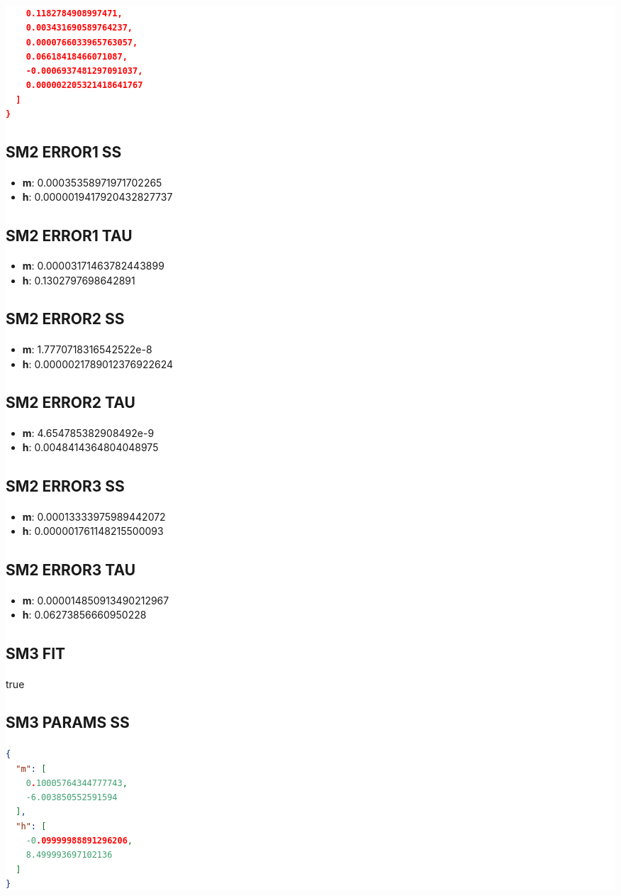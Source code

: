 ```json
    0.1182784908997471,
    0.003431690589764237,
    0.0000766033965763057,
    0.06618418466071087,
    -0.0006937481297091037,
    0.000002205321418641767
  ]
}
```

## SM2 ERROR1 SS

- **m**: 0.00035358971971702265
- **h**: 0.0000019417920432827737

## SM2 ERROR1 TAU

- **m**: 0.00003171463782443899
- **h**: 0.1302797698642891

## SM2 ERROR2 SS

- **m**: 1.7770718316542522e-8
- **h**: 0.0000021789012376922624

## SM2 ERROR2 TAU

- **m**: 4.654785382908492e-9
- **h**: 0.0048414364804048975

## SM2 ERROR3 SS

- **m**: 0.00013333975989442072
- **h**: 0.000001761148215500093

## SM2 ERROR3 TAU

- **m**: 0.000014850913490212967
- **h**: 0.06273856660950228

## SM3 FIT

true

## SM3 PARAMS SS

```json
{
  "m": [
    0.10005764344777743,
    -6.003850552591594
  ],
  "h": [
    -0.09999988891296206,
    8.499993697102136
  ]
}
```
